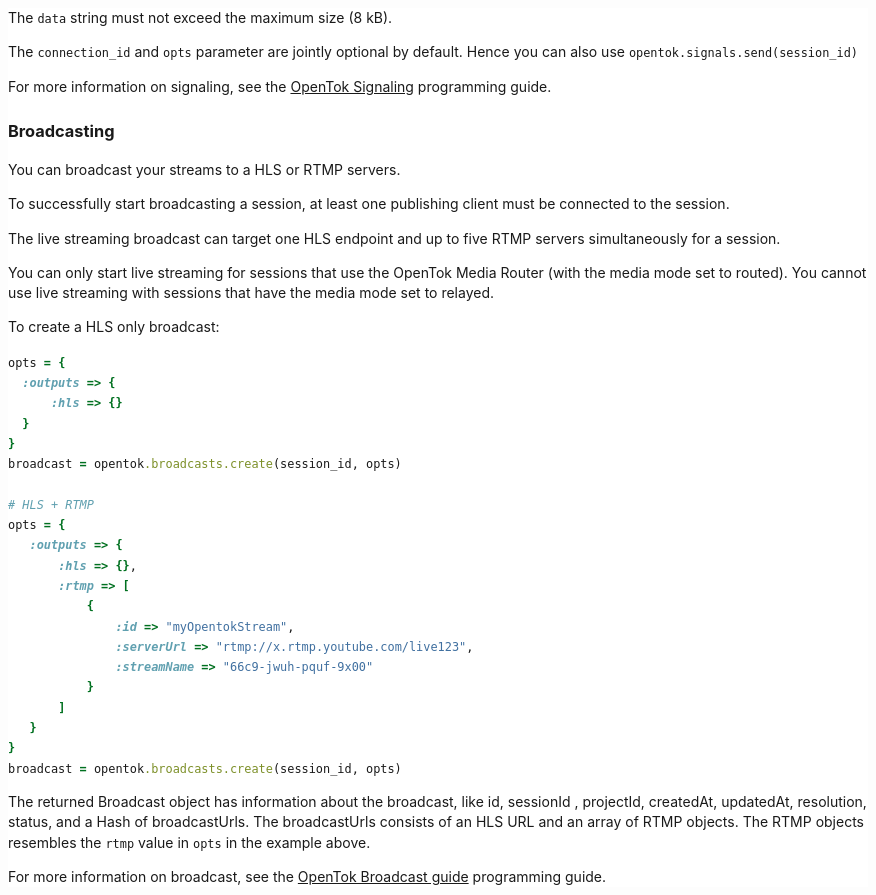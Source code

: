 The `data` string must not exceed the maximum size (8 kB).

The `connection_id` and `opts` parameter are jointly optional by default. Hence you can also
use `opentok.signals.send(session_id)`

For more information on signaling, see the
[OpenTok Signaling](https://tokbox.com/developer/guides/signaling/js/) programming guide.

### Broadcasting

You can broadcast your streams to a HLS or RTMP servers.

To successfully start broadcasting a session, at least one publishing client must be connected to
the session.

The live streaming broadcast can target one HLS endpoint and up to five RTMP servers simultaneously
for a session.

You can only start live streaming for sessions that use the OpenTok Media Router (with the
media mode set to routed). You cannot use live streaming with sessions that have the media mode set
to relayed.

To create a HLS only broadcast:

```ruby
opts = {
  :outputs => {
      :hls => {}
  }
}
broadcast = opentok.broadcasts.create(session_id, opts)

# HLS + RTMP
opts = {
   :outputs => {
       :hls => {},
       :rtmp => [
           {
               :id => "myOpentokStream",
               :serverUrl => "rtmp://x.rtmp.youtube.com/live123",
               :streamName => "66c9-jwuh-pquf-9x00"
           }
       ]
   }
}
broadcast = opentok.broadcasts.create(session_id, opts)
```

The returned Broadcast object has information about the broadcast, like id, sessionId , projectId,
createdAt, updatedAt, resolution, status, and a Hash of broadcastUrls. The broadcastUrls
consists of an HLS URL and an array of RTMP objects. The RTMP objects resembles the `rtmp` value
in `opts` in the example above.

For more information on broadcast, see the
[OpenTok Broadcast guide](https://tokbox.com/developer/rest/#start_broadcast) programming guide.
